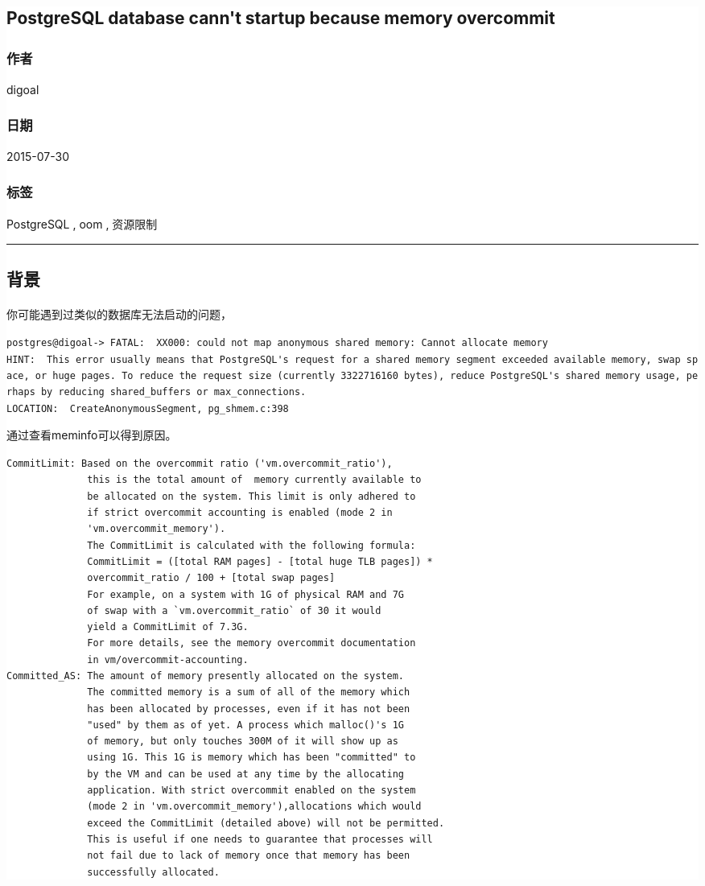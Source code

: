 ## PostgreSQL database cann't startup because memory overcommit   
                                                                                                                                             
### 作者                                                                                                                            
digoal                                                                                                                            
                                                                                                                            
### 日期                                                                                                                             
2015-07-30                                                                                                                 
                                                                                                                              
### 标签                                                                                                                            
PostgreSQL , oom , 资源限制      
                                                                                                                                        
----                                                                                                                                        
                                                                                                                                         
## 背景                                                                 
你可能遇到过类似的数据库无法启动的问题，  
  
```  
postgres@digoal-> FATAL:  XX000: could not map anonymous shared memory: Cannot allocate memory  
HINT:  This error usually means that PostgreSQL's request for a shared memory segment exceeded available memory, swap space, or huge pages. To reduce the request size (currently 3322716160 bytes), reduce PostgreSQL's shared memory usage, perhaps by reducing shared_buffers or max_connections.  
LOCATION:  CreateAnonymousSegment, pg_shmem.c:398  
```  
  
通过查看meminfo可以得到原因。  
  
```  
CommitLimit: Based on the overcommit ratio ('vm.overcommit_ratio'),  
              this is the total amount of  memory currently available to  
              be allocated on the system. This limit is only adhered to  
              if strict overcommit accounting is enabled (mode 2 in  
              'vm.overcommit_memory').  
              The CommitLimit is calculated with the following formula:  
              CommitLimit = ([total RAM pages] - [total huge TLB pages]) *  
              overcommit_ratio / 100 + [total swap pages]  
              For example, on a system with 1G of physical RAM and 7G  
              of swap with a `vm.overcommit_ratio` of 30 it would  
              yield a CommitLimit of 7.3G.  
              For more details, see the memory overcommit documentation  
              in vm/overcommit-accounting.  
Committed_AS: The amount of memory presently allocated on the system.  
              The committed memory is a sum of all of the memory which  
              has been allocated by processes, even if it has not been  
              "used" by them as of yet. A process which malloc()'s 1G  
              of memory, but only touches 300M of it will show up as  
              using 1G. This 1G is memory which has been "committed" to  
              by the VM and can be used at any time by the allocating  
              application. With strict overcommit enabled on the system  
              (mode 2 in 'vm.overcommit_memory'),allocations which would  
              exceed the CommitLimit (detailed above) will not be permitted.  
              This is useful if one needs to guarantee that processes will  
              not fail due to lack of memory once that memory has been  
              successfully allocated.  
```  
  